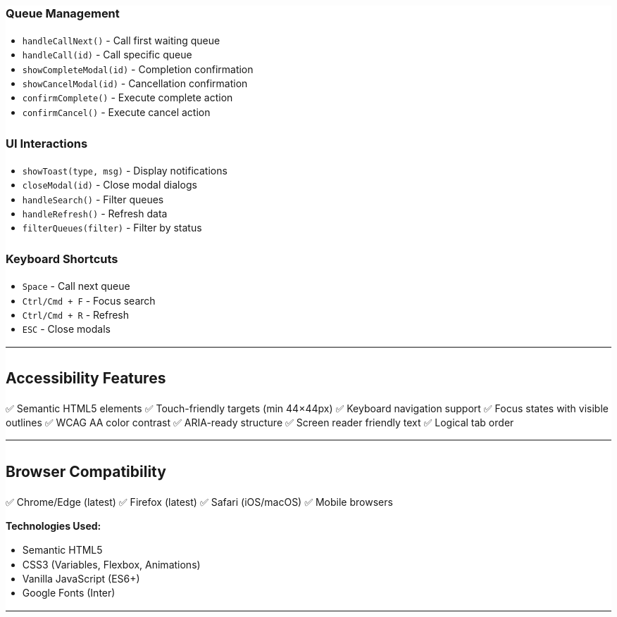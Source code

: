 ### Queue Management
- `handleCallNext()` - Call first waiting queue
- `handleCall(id)` - Call specific queue
- `showCompleteModal(id)` - Completion confirmation
- `showCancelModal(id)` - Cancellation confirmation
- `confirmComplete()` - Execute complete action
- `confirmCancel()` - Execute cancel action

### UI Interactions
- `showToast(type, msg)` - Display notifications
- `closeModal(id)` - Close modal dialogs
- `handleSearch()` - Filter queues
- `handleRefresh()` - Refresh data
- `filterQueues(filter)` - Filter by status

### Keyboard Shortcuts
- `Space` - Call next queue
- `Ctrl/Cmd + F` - Focus search
- `Ctrl/Cmd + R` - Refresh
- `ESC` - Close modals

---

## Accessibility Features

✅ Semantic HTML5 elements
✅ Touch-friendly targets (min 44×44px)
✅ Keyboard navigation support
✅ Focus states with visible outlines
✅ WCAG AA color contrast
✅ ARIA-ready structure
✅ Screen reader friendly text
✅ Logical tab order

---

## Browser Compatibility

✅ Chrome/Edge (latest)
✅ Firefox (latest)
✅ Safari (iOS/macOS)
✅ Mobile browsers

**Technologies Used:**
- Semantic HTML5
- CSS3 (Variables, Flexbox, Animations)
- Vanilla JavaScript (ES6+)
- Google Fonts (Inter)

---
